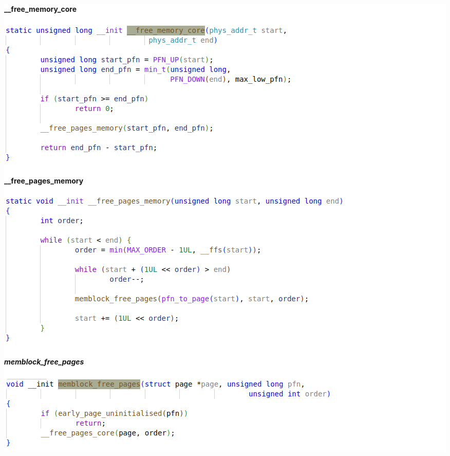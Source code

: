 

#### __free_memory_core

![image-20250306192514577](./.40_mm/image-20250306192514577.png)



#### __free_pages_memory

![image-20250306192556025](./.40_mm/image-20250306192556025.png)



##### memblock_free_pages

![image-20250306192753601](./.40_mm/image-20250306192753601.png)

